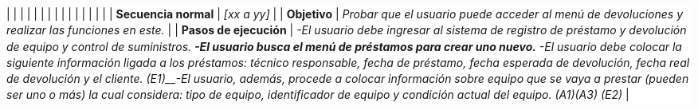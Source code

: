 |                                                                                 |                                                                                                                                                                                                                                                                                                                                                                                                                                                                                                                                                                                                                          |
|                                                                                 |                                                                                                                                                                                                                                                                                                                                                                                                                                                                                                                                                                                                                          |
|                                                                                 |                                                                                                                                                                                                                                                                                                                                                                                                                                                                                                                                                                                                                          |
|                                                                                 |                                                                                                                                                                                                                                                                                                                                                                                                                                                                                                                                                                                                                          |
|                                                                                 |                                                                                                                                                                                                                                                                                                                                                                                                                                                                                                                                                                                                                          |
| **Secuencia normal**                                                      | _[xx a yy]_                                                                                                                                                                                                                                                                                                                                                                                                                                                                                                                                                                                                            |
| **Objetivo**                                                              | _Probar que el usuario puede acceder al menú de devoluciones y realizar las funciones en este._                                                                                                                                                                                                                                                                                                                                                                                                                                                                                                                       |
| **Pasos de ejecución**                                                   | _-El usuario debe ingresar al sistema de registro de préstamo y devolución de equipo y control de suministros. __-El usuario busca el menú de préstamos para crear uno nuevo.__ -El usuario debe colocar la siguiente información ligada a los préstamos: técnico responsable, fecha de préstamo, fecha esperada de devolución, fecha real de devolución y el cliente. (E1)__-El usuario, además, procede a colocar información sobre equipo que se vaya a prestar (pueden ser uno o más) la cual considera: tipo de equipo, identificador de equipo y condición actual del equipo. (A1)(A3) (E2)_ |